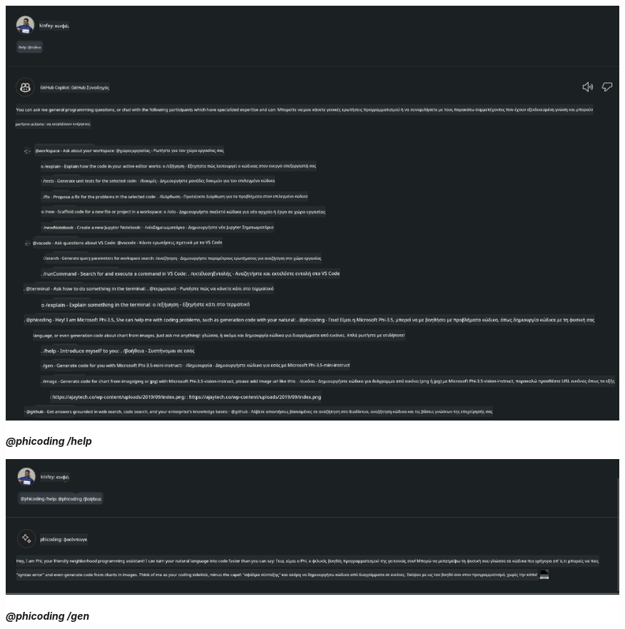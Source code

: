 ![help](../../../../../../translated_images/help.04c134d2bf9a95418857a947113b38ccad1aef1b8a9f0d9fd80a80719126e11d.el.png)

***@phicoding /help***

![agenthelp](../../../../../../translated_images/agenthelp.60c68767c941a3fea985d8095f5681ee4529210f94d66ff71ee2b4aea245af31.el.png)

***@phicoding /gen***
